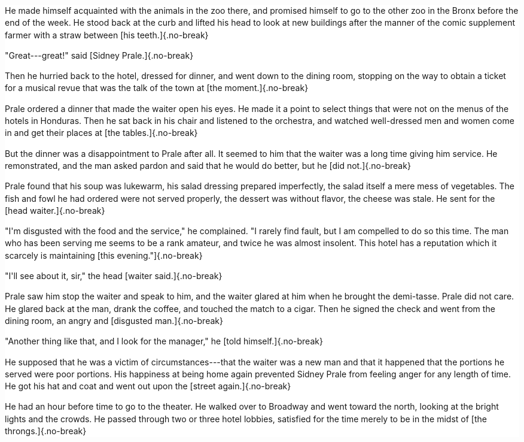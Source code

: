 He made himself acquainted with the animals in the zoo there, and
promised himself to go to the other zoo in the Bronx before the end of
the week. He stood back at the curb and lifted his head to look at new
buildings after the manner of the comic supplement farmer with a straw
between [his teeth.]{.no-break}

"Great---great!" said [Sidney Prale.]{.no-break}

Then he hurried back to the hotel, dressed for dinner, and went down to
the dining room, stopping on the way to obtain a ticket for a musical
revue that was the talk of the town at [the moment.]{.no-break}

Prale ordered a dinner that made the waiter open his eyes. He made it a
point to select things that were not on the menus of the hotels in
Honduras. Then he sat back in his chair and listened to the orchestra,
and watched well-dressed men and women come in and get their places at
[the tables.]{.no-break}

But the dinner was a disappointment to Prale after all. It seemed to him
that the waiter was a long time giving him service. He remonstrated, and
the man asked pardon and said that he would do better, but he [did
not.]{.no-break}

Prale found that his soup was lukewarm, his salad dressing prepared
imperfectly, the salad itself a mere mess of vegetables. The fish and
fowl he had ordered were not served properly, the dessert was without
flavor, the cheese was stale. He sent for the [head waiter.]{.no-break}

"I'm disgusted with the food and the service," he complained. "I rarely
find fault, but I am compelled to do so this time. The man who has been
serving me seems to be a rank amateur, and twice he was almost insolent.
This hotel has a reputation which it scarcely is maintaining [this
evening."]{.no-break}

"I'll see about it, sir," the head [waiter said.]{.no-break}

Prale saw him stop the waiter and speak to him, and the waiter glared at
him when he brought the demi-tasse. Prale did not care. He glared back
at the man, drank the coffee, and touched the match to a cigar. Then he
signed the check and went from the dining room, an angry and [disgusted
man.]{.no-break}

"Another thing like that, and I look for the manager," he [told
himself.]{.no-break}

He supposed that he was a victim of circumstances---that the waiter was
a new man and that it happened that the portions he served were poor
portions. His happiness at being home again prevented Sidney Prale from
feeling anger for any length of time. He got his hat and coat and went
out upon the [street again.]{.no-break}

He had an hour before time to go to the theater. He walked over to
Broadway and went toward the north, looking at the bright lights and the
crowds. He passed through two or three hotel lobbies, satisfied for the
time merely to be in the midst of [the throngs.]{.no-break}
